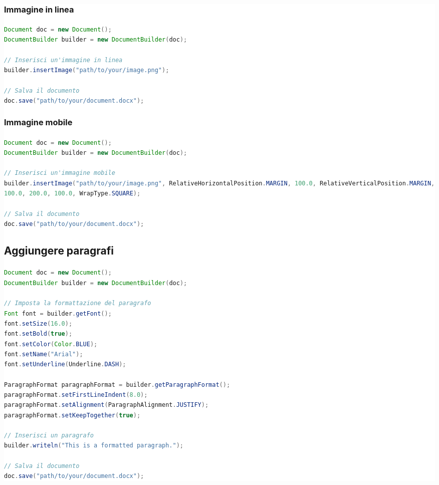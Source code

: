 ### Immagine in linea

```java
Document doc = new Document();
DocumentBuilder builder = new DocumentBuilder(doc);

// Inserisci un'immagine in linea
builder.insertImage("path/to/your/image.png");

// Salva il documento
doc.save("path/to/your/document.docx");
```

### Immagine mobile

```java
Document doc = new Document();
DocumentBuilder builder = new DocumentBuilder(doc);

// Inserisci un'immagine mobile
builder.insertImage("path/to/your/image.png", RelativeHorizontalPosition.MARGIN, 100.0, RelativeVerticalPosition.MARGIN, 100.0, 200.0, 100.0, WrapType.SQUARE);

// Salva il documento
doc.save("path/to/your/document.docx");
```

## Aggiungere paragrafi

```java
Document doc = new Document();
DocumentBuilder builder = new DocumentBuilder(doc);

// Imposta la formattazione del paragrafo
Font font = builder.getFont();
font.setSize(16.0);
font.setBold(true);
font.setColor(Color.BLUE);
font.setName("Arial");
font.setUnderline(Underline.DASH);

ParagraphFormat paragraphFormat = builder.getParagraphFormat();
paragraphFormat.setFirstLineIndent(8.0);
paragraphFormat.setAlignment(ParagraphAlignment.JUSTIFY);
paragraphFormat.setKeepTogether(true);

// Inserisci un paragrafo
builder.writeln("This is a formatted paragraph.");

// Salva il documento
doc.save("path/to/your/document.docx");
```

